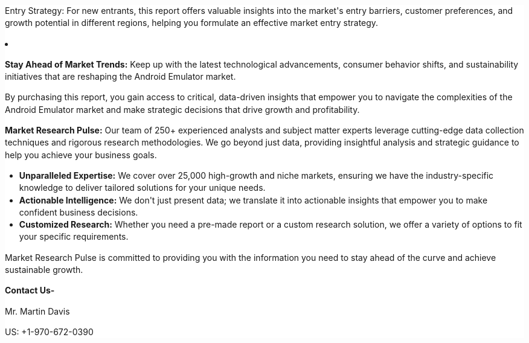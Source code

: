 Entry Strategy:</strong> For new entrants, this report offers valuable insights into the market's entry barriers, customer preferences, and growth potential in different regions, helping you formulate an effective market entry strategy.</p></li><li><p><strong>Stay Ahead of Market Trends:</strong> Keep up with the latest technological advancements, consumer behavior shifts, and sustainability initiatives that are reshaping the Android Emulator market.</p></li></ol><p>By purchasing this report, you gain access to critical, data-driven insights that empower you to navigate the complexities of the Android Emulator market and make strategic decisions that drive growth and profitability.</p><p><strong>Market Research Pulse:</strong>&nbsp;Our team of 250+ experienced analysts and subject matter experts leverage cutting-edge data collection techniques and rigorous research methodologies. We go beyond just data, providing insightful analysis and strategic guidance to help you achieve your business goals.</p><ul><li><strong>Unparalleled Expertise:</strong>&nbsp;We cover over 25,000 high-growth and niche markets, ensuring we have the industry-specific knowledge to deliver tailored solutions for your unique needs.</li><li><strong>Actionable Intelligence:</strong>&nbsp;We don't just present data; we translate it into actionable insights that empower you to make confident business decisions.</li><li><strong>Customized Research:</strong>&nbsp;Whether you need a pre-made report or a custom research solution, we offer a variety of options to fit your specific requirements.</li></ul><p>Market Research Pulse is committed to providing you with the information you need to stay ahead of the curve and achieve sustainable growth.</p><p><strong>Contact Us-</strong></p><p>Mr. Martin Davis</p><p>US: +1-970-672-0390</p>
